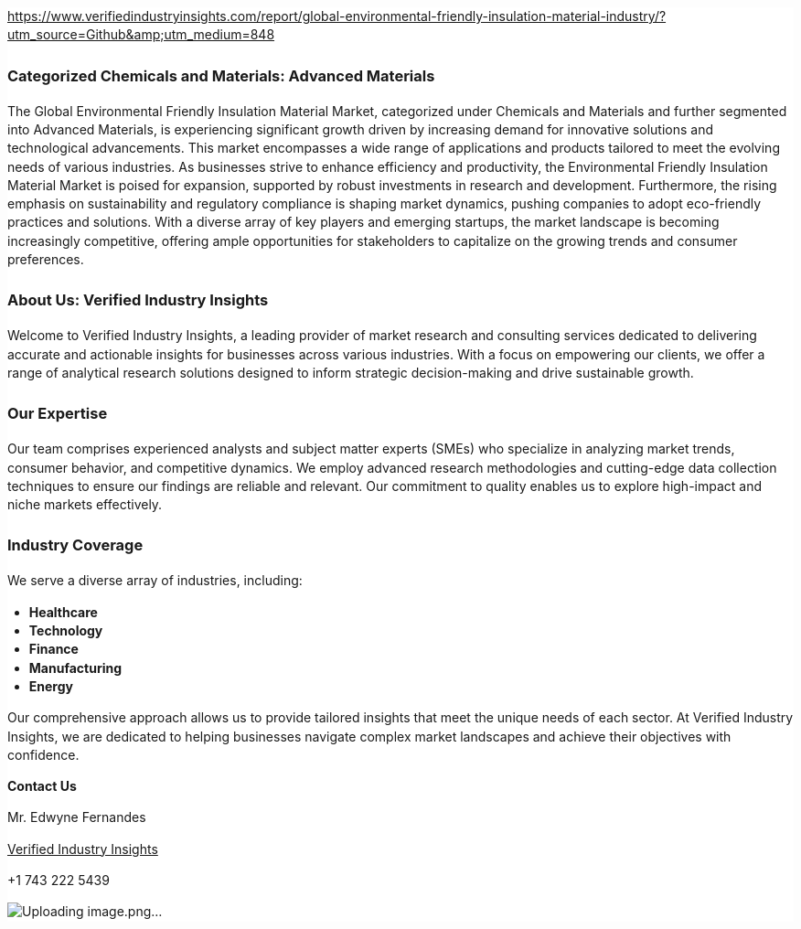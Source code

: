</strong><a href="https://www.verifiedindustryinsights.com/report/global-environmental-friendly-insulation-material-industry/?utm_source=Github&amp;utm_medium=848">https://www.verifiedindustryinsights.com/report/global-environmental-friendly-insulation-material-industry/?utm_source=Github&amp;utm_medium=848</a>&nbsp;</p><h3>Categorized Chemicals and Materials: Advanced Materials </h3><p>The Global Environmental Friendly Insulation Material Market, categorized under Chemicals and Materials and further segmented into Advanced Materials, is experiencing significant growth driven by increasing demand for innovative solutions and technological advancements. This market encompasses a wide range of applications and products tailored to meet the evolving needs of various industries. As businesses strive to enhance efficiency and productivity, the Environmental Friendly Insulation Material Market is poised for expansion, supported by robust investments in research and development. Furthermore, the rising emphasis on sustainability and regulatory compliance is shaping market dynamics, pushing companies to adopt eco-friendly practices and solutions. With a diverse array of key players and emerging startups, the market landscape is becoming increasingly competitive, offering ample opportunities for stakeholders to capitalize on the growing trends and consumer preferences.</p><h3>About Us: Verified Industry Insights</h3><p>Welcome to Verified Industry Insights, a leading provider of market research and consulting services dedicated to delivering accurate and actionable insights for businesses across various industries. With a focus on empowering our clients, we offer a range of analytical research solutions designed to inform strategic decision-making and drive sustainable growth.</p><h3>Our Expertise</h3><p>Our team comprises experienced analysts and subject matter experts (SMEs) who specialize in analyzing market trends, consumer behavior, and competitive dynamics. We employ advanced research methodologies and cutting-edge data collection techniques to ensure our findings are reliable and relevant. Our commitment to quality enables us to explore high-impact and niche markets effectively.</p><h3>Industry Coverage</h3><p>We serve a diverse array of industries, including:</p><ul><li><strong>Healthcare</strong></li><li><strong>Technology</strong></li><li><strong>Finance</strong></li><li><strong>Manufacturing</strong></li><li><strong>Energy</strong></li></ul><p>Our comprehensive approach allows us to provide tailored insights that meet the unique needs of each sector. At Verified Industry Insights, we are dedicated to helping businesses navigate complex market landscapes and achieve their objectives with confidence.</p><p><strong>Contact Us</strong></p><p>Mr. Edwyne Fernandes</p><p><a href="https://www.verifiedindustryinsights.com/">Verified Industry Insights</a></p><p>+1 743 222 5439</p>
![Uploading image.png…]()
